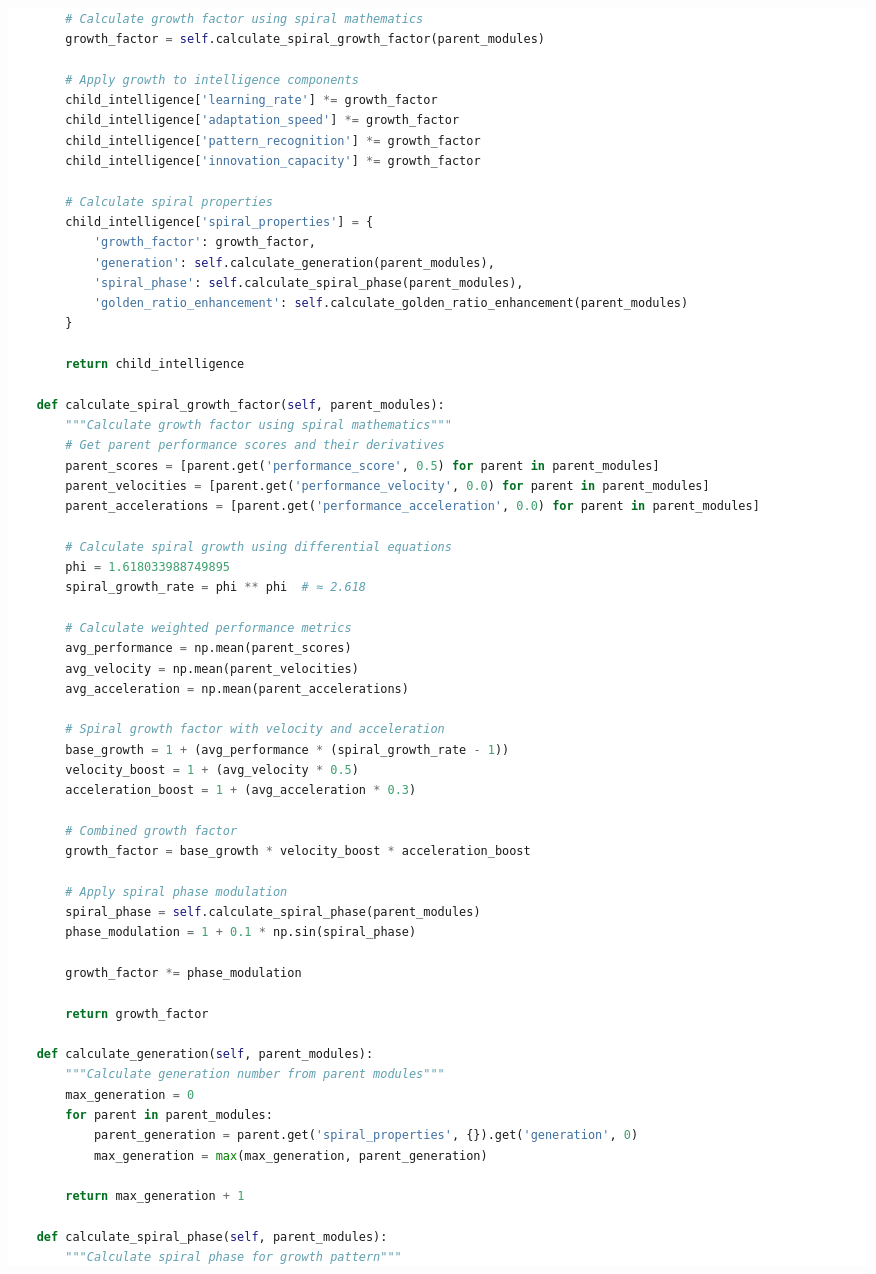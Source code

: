 ```python
        # Calculate growth factor using spiral mathematics
        growth_factor = self.calculate_spiral_growth_factor(parent_modules)
        
        # Apply growth to intelligence components
        child_intelligence['learning_rate'] *= growth_factor
        child_intelligence['adaptation_speed'] *= growth_factor
        child_intelligence['pattern_recognition'] *= growth_factor
        child_intelligence['innovation_capacity'] *= growth_factor
        
        # Calculate spiral properties
        child_intelligence['spiral_properties'] = {
            'growth_factor': growth_factor,
            'generation': self.calculate_generation(parent_modules),
            'spiral_phase': self.calculate_spiral_phase(parent_modules),
            'golden_ratio_enhancement': self.calculate_golden_ratio_enhancement(parent_modules)
        }
        
        return child_intelligence
    
    def calculate_spiral_growth_factor(self, parent_modules):
        """Calculate growth factor using spiral mathematics"""
        # Get parent performance scores and their derivatives
        parent_scores = [parent.get('performance_score', 0.5) for parent in parent_modules]
        parent_velocities = [parent.get('performance_velocity', 0.0) for parent in parent_modules]
        parent_accelerations = [parent.get('performance_acceleration', 0.0) for parent in parent_modules]
        
        # Calculate spiral growth using differential equations
        phi = 1.618033988749895
        spiral_growth_rate = phi ** phi  # ≈ 2.618
        
        # Calculate weighted performance metrics
        avg_performance = np.mean(parent_scores)
        avg_velocity = np.mean(parent_velocities)
        avg_acceleration = np.mean(parent_accelerations)
        
        # Spiral growth factor with velocity and acceleration
        base_growth = 1 + (avg_performance * (spiral_growth_rate - 1))
        velocity_boost = 1 + (avg_velocity * 0.5)
        acceleration_boost = 1 + (avg_acceleration * 0.3)
        
        # Combined growth factor
        growth_factor = base_growth * velocity_boost * acceleration_boost
        
        # Apply spiral phase modulation
        spiral_phase = self.calculate_spiral_phase(parent_modules)
        phase_modulation = 1 + 0.1 * np.sin(spiral_phase)
        
        growth_factor *= phase_modulation
        
        return growth_factor
    
    def calculate_generation(self, parent_modules):
        """Calculate generation number from parent modules"""
        max_generation = 0
        for parent in parent_modules:
            parent_generation = parent.get('spiral_properties', {}).get('generation', 0)
            max_generation = max(max_generation, parent_generation)
        
        return max_generation + 1
    
    def calculate_spiral_phase(self, parent_modules):
        """Calculate spiral phase for growth pattern"""
```